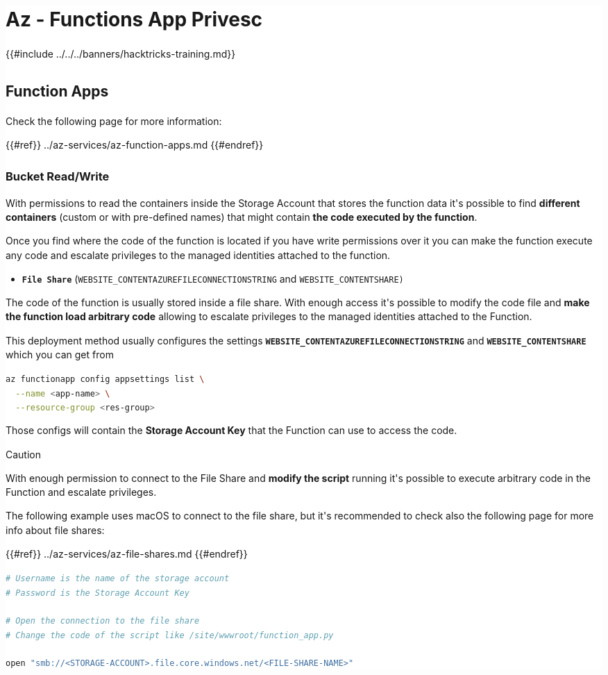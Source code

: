 # Az - Functions App Privesc

{{#include ../../../banners/hacktricks-training.md}}

## Function Apps

Check the following page for more information:

{{#ref}}
../az-services/az-function-apps.md
{{#endref}}

### Bucket Read/Write

With permissions to read the containers inside the Storage Account that stores the function data it's possible to find **different containers** (custom or with pre-defined names) that might contain **the code executed by the function**.

Once you find where the code of the function is located if you have write permissions over it you can make the function execute any code and escalate privileges to the managed identities attached to the function.

- **`File Share`** (`WEBSITE_CONTENTAZUREFILECONNECTIONSTRING` and `WEBSITE_CONTENTSHARE)`

The code of the function is usually stored inside a file share. With enough access it's possible to modify the code file and **make the function load arbitrary code** allowing to escalate privileges to the managed identities attached to the Function.

This deployment method usually configures the settings **`WEBSITE_CONTENTAZUREFILECONNECTIONSTRING`** and **`WEBSITE_CONTENTSHARE`** which you can get from

```bash
az functionapp config appsettings list \
  --name <app-name> \
  --resource-group <res-group>
```

Those configs will contain the **Storage Account Key** that the Function can use to access the code.

> [!CAUTION]
> With enough permission to connect to the File Share and **modify the script** running it's possible to execute arbitrary code in the Function and escalate privileges.

The following example uses macOS to connect to the file share, but it's recommended to check also the following page for more info about file shares:

{{#ref}}
../az-services/az-file-shares.md
{{#endref}}

```bash
# Username is the name of the storage account
# Password is the Storage Account Key

# Open the connection to the file share
# Change the code of the script like /site/wwwroot/function_app.py

open "smb://<STORAGE-ACCOUNT>.file.core.windows.net/<FILE-SHARE-NAME>"
```
